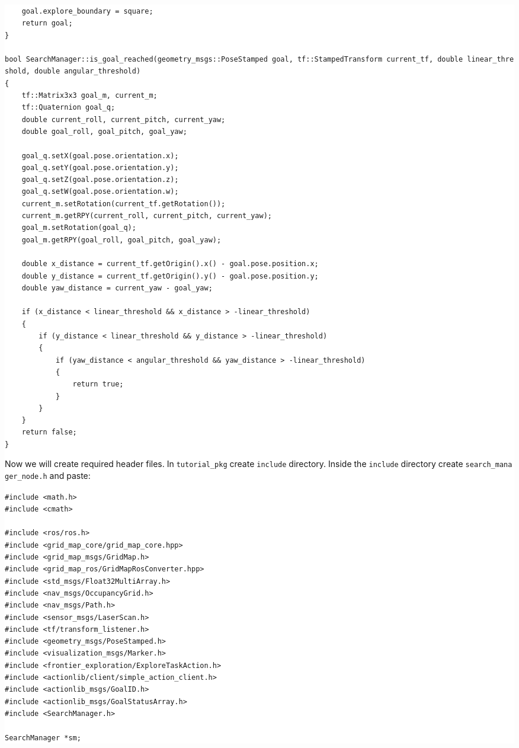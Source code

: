 ```
    goal.explore_boundary = square;
    return goal;
}

bool SearchManager::is_goal_reached(geometry_msgs::PoseStamped goal, tf::StampedTransform current_tf, double linear_threshold, double angular_threshold)
{
    tf::Matrix3x3 goal_m, current_m;
    tf::Quaternion goal_q;
    double current_roll, current_pitch, current_yaw;
    double goal_roll, goal_pitch, goal_yaw;

    goal_q.setX(goal.pose.orientation.x);
    goal_q.setY(goal.pose.orientation.y);
    goal_q.setZ(goal.pose.orientation.z);
    goal_q.setW(goal.pose.orientation.w);
    current_m.setRotation(current_tf.getRotation());
    current_m.getRPY(current_roll, current_pitch, current_yaw);
    goal_m.setRotation(goal_q);
    goal_m.getRPY(goal_roll, goal_pitch, goal_yaw);

    double x_distance = current_tf.getOrigin().x() - goal.pose.position.x;
    double y_distance = current_tf.getOrigin().y() - goal.pose.position.y;
    double yaw_distance = current_yaw - goal_yaw;

    if (x_distance < linear_threshold && x_distance > -linear_threshold)
    {
        if (y_distance < linear_threshold && y_distance > -linear_threshold)
        {
            if (yaw_distance < angular_threshold && yaw_distance > -linear_threshold)
            {
                return true;
            }
        }
    }
    return false;
}
```

Now we will create required header files. In `tutorial_pkg` create `include` directory. Inside the `include` directory create `search_manager_node.h` and paste:

```
#include <math.h>
#include <cmath>

#include <ros/ros.h>
#include <grid_map_core/grid_map_core.hpp>
#include <grid_map_msgs/GridMap.h>
#include <grid_map_ros/GridMapRosConverter.hpp>
#include <std_msgs/Float32MultiArray.h>
#include <nav_msgs/OccupancyGrid.h>
#include <nav_msgs/Path.h>
#include <sensor_msgs/LaserScan.h>
#include <tf/transform_listener.h>
#include <geometry_msgs/PoseStamped.h>
#include <visualization_msgs/Marker.h>
#include <frontier_exploration/ExploreTaskAction.h>
#include <actionlib/client/simple_action_client.h>
#include <actionlib_msgs/GoalID.h>
#include <actionlib_msgs/GoalStatusArray.h>
#include <SearchManager.h>

SearchManager *sm;
```